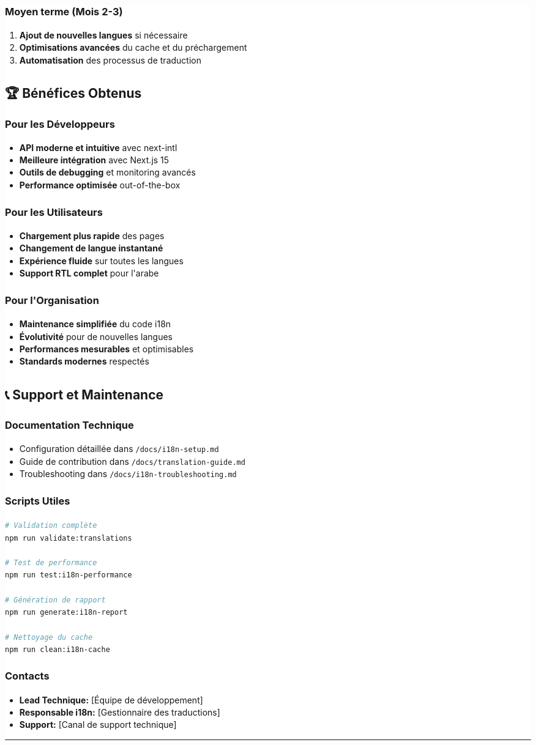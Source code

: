 ### **Moyen terme (Mois 2-3)**
1. **Ajout de nouvelles langues** si nécessaire
2. **Optimisations avancées** du cache et du préchargement
3. **Automatisation** des processus de traduction

## 🏆 Bénéfices Obtenus

### **Pour les Développeurs**
- **API moderne et intuitive** avec next-intl
- **Meilleure intégration** avec Next.js 15
- **Outils de debugging** et monitoring avancés
- **Performance optimisée** out-of-the-box

### **Pour les Utilisateurs**
- **Chargement plus rapide** des pages
- **Changement de langue instantané**
- **Expérience fluide** sur toutes les langues
- **Support RTL complet** pour l'arabe

### **Pour l'Organisation**
- **Maintenance simplifiée** du code i18n
- **Évolutivité** pour de nouvelles langues
- **Performances mesurables** et optimisables
- **Standards modernes** respectés

## 📞 Support et Maintenance

### **Documentation Technique**
- Configuration détaillée dans `/docs/i18n-setup.md`
- Guide de contribution dans `/docs/translation-guide.md`
- Troubleshooting dans `/docs/i18n-troubleshooting.md`

### **Scripts Utiles**
```bash
# Validation complète
npm run validate:translations

# Test de performance
npm run test:i18n-performance

# Génération de rapport
npm run generate:i18n-report

# Nettoyage du cache
npm run clean:i18n-cache
```

### **Contacts**
- **Lead Technique:** [Équipe de développement]
- **Responsable i18n:** [Gestionnaire des traductions]
- **Support:** [Canal de support technique]

---